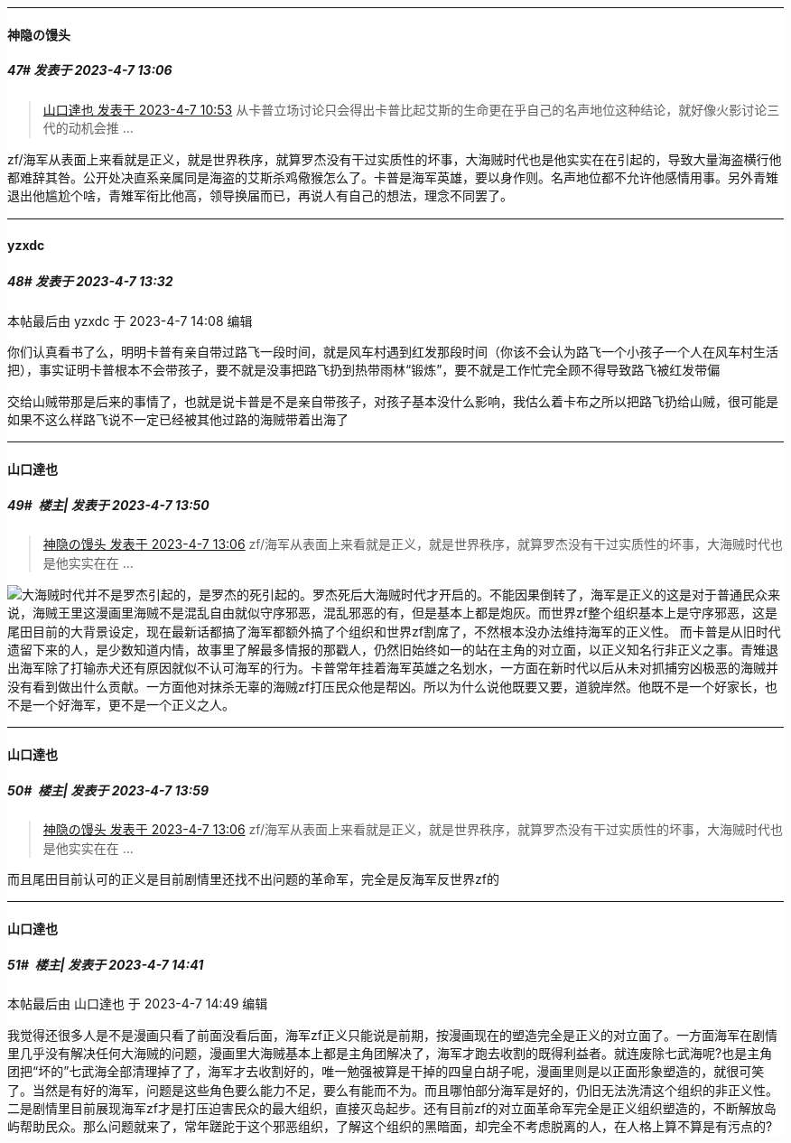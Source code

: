 *****

####  神隐の馒头  
##### 47#       发表于 2023-4-7 13:06

<blockquote><a href="httphttps://stage1st.com/2b/forum.php?mod=redirect&amp;goto=findpost&amp;pid=60361476&amp;ptid=2127748" target="_blank">山口達也 发表于 2023-4-7 10:53</a>
从卡普立场讨论只会得出卡普比起艾斯的生命更在乎自己的名声地位这种结论，就好像火影讨论三代的动机会推 ...</blockquote>
zf/海军从表面上来看就是正义，就是世界秩序，就算罗杰没有干过实质性的坏事，大海贼时代也是他实实在在引起的，导致大量海盗横行他都难辞其咎。公开处决直系亲属同是海盗的艾斯杀鸡儆猴怎么了。卡普是海军英雄，要以身作则。名声地位都不允许他感情用事。另外青雉退出他尴尬个啥，青雉军衔比他高，领导换届而已，再说人有自己的想法，理念不同罢了。

*****

####  yzxdc  
##### 48#       发表于 2023-4-7 13:32

 本帖最后由 yzxdc 于 2023-4-7 14:08 编辑 

你们认真看书了么，明明卡普有亲自带过路飞一段时间，就是风车村遇到红发那段时间（你该不会认为路飞一个小孩子一个人在风车村生活把），事实证明卡普根本不会带孩子，要不就是没事把路飞扔到热带雨林“锻炼”，要不就是工作忙完全顾不得导致路飞被红发带偏

交给山贼带那是后来的事情了，也就是说卡普是不是亲自带孩子，对孩子基本没什么影响，我估么着卡布之所以把路飞扔给山贼，很可能是如果不这么样路飞说不一定已经被其他过路的海贼带着出海了

*****

####  山口達也  
##### 49#         楼主| 发表于 2023-4-7 13:50

<blockquote><a href="httphttps://stage1st.com/2b/forum.php?mod=redirect&amp;goto=findpost&amp;pid=60363031&amp;ptid=2127748" target="_blank">神隐の馒头 发表于 2023-4-7 13:06</a>
zf/海军从表面上来看就是正义，就是世界秩序，就算罗杰没有干过实质性的坏事，大海贼时代也是他实实在在 ...</blockquote>
<img src="https://static.stage1st.com/image/smiley/face2017/003.png" referrerpolicy="no-referrer">大海贼时代并不是罗杰引起的，是罗杰的死引起的。罗杰死后大海贼时代才开启的。不能因果倒转了，海军是正义的这是对于普通民众来说，海贼王里这漫画里海贼不是混乱自由就似守序邪恶，混乱邪恶的有，但是基本上都是炮灰。而世界zf整个组织基本上是守序邪恶，这是尾田目前的大背景设定，现在最新话都搞了海军都额外搞了个组织和世界zf割席了，不然根本没办法维持海军的正义性。
而卡普是从旧时代遗留下来的人，是少数知道内情，故事里了解最多情报的那戳人，仍然旧始终如一的站在主角的对立面，以正义知名行非正义之事。青雉退出海军除了打输赤犬还有原因就似不认可海军的行为。卡普常年挂着海军英雄之名划水，一方面在新时代以后从未对抓捕穷凶极恶的海贼并没有看到做出什么贡献。一方面他对抹杀无辜的海贼zf打压民众他是帮凶。所以为什么说他既要又要，道貌岸然。他既不是一个好家长，也不是一个好海军，更不是一个正义之人。

*****

####  山口達也  
##### 50#         楼主| 发表于 2023-4-7 13:59

<blockquote><a href="httphttps://stage1st.com/2b/forum.php?mod=redirect&amp;goto=findpost&amp;pid=60363031&amp;ptid=2127748" target="_blank">神隐の馒头 发表于 2023-4-7 13:06</a>
zf/海军从表面上来看就是正义，就是世界秩序，就算罗杰没有干过实质性的坏事，大海贼时代也是他实实在在 ...</blockquote>
而且尾田目前认可的正义是目前剧情里还找不出问题的革命军，完全是反海军反世界zf的

*****

####  山口達也  
##### 51#         楼主| 发表于 2023-4-7 14:41

 本帖最后由 山口達也 于 2023-4-7 14:49 编辑 

我觉得还很多人是不是漫画只看了前面没看后面，海军zf正义只能说是前期，按漫画现在的塑造完全是正义的对立面了。一方面海军在剧情里几乎没有解决任何大海贼的问题，漫画里大海贼基本上都是主角团解决了，海军才跑去收割的既得利益者。就连废除七武海呢?也是主角团把“坏的”七武海全部清理掉了了，海军才去收割好的，唯一勉强被算是干掉的四皇白胡子呢，漫画里则是以正面形象塑造的，就很可笑了。当然是有好的海军，问题是这些角色要么能力不足，要么有能而不为。而且哪怕部分海军是好的，仍旧无法洗清这个组织的非正义性。
二是剧情里目前展现海军zf才是打压迫害民众的最大组织，直接灭岛起步。还有目前zf的对立面革命军完全是正义组织塑造的，不断解放岛屿帮助民众。那么问题就来了，常年蹉跎于这个邪恶组织，了解这个组织的黑暗面，却完全不考虑脱离的人，在人格上算不算是有污点的?
